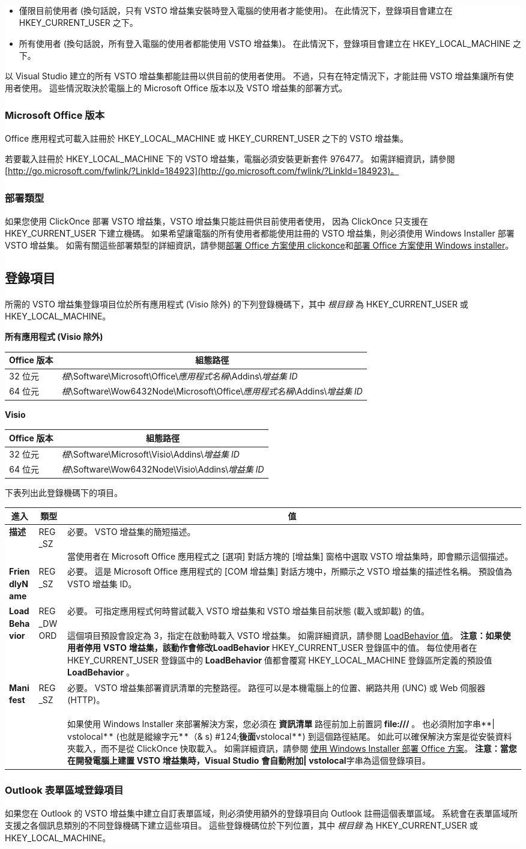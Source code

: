 -   僅限目前使用者 (換句話說，只有 VSTO 增益集安裝時登入電腦的使用者才能使用)。 在此情況下，登錄項目會建立在 HKEY_CURRENT_USER 之下。  
  
-   所有使用者 (換句話說，所有登入電腦的使用者都能使用 VSTO 增益集)。 在此情況下，登錄項目會建立在 HKEY_LOCAL_MACHINE 之下。  
  
 以 Visual Studio 建立的所有 VSTO 增益集都能註冊以供目前的使用者使用。 不過，只有在特定情況下，才能註冊 VSTO 增益集讓所有使用者使用。 這些情況取決於電腦上的 Microsoft Office 版本以及 VSTO 增益集的部署方式。  
  
### <a name="microsoft-office-version"></a>Microsoft Office 版本  
 Office 應用程式可載入註冊於 HKEY_LOCAL_MACHINE 或 HKEY_CURRENT_USER 之下的 VSTO 增益集。  
  
 若要載入註冊於 HKEY_LOCAL_MACHINE 下的 VSTO 增益集，電腦必須安裝更新套件 976477。 如需詳細資訊，請參閱 [http://go.microsoft.com/fwlink/?LinkId=184923](http://go.microsoft.com/fwlink/?LinkId=184923)。  
  
### <a name="deployment-type"></a>部署類型  
 如果您使用 ClickOnce 部署 VSTO 增益集，VSTO 增益集只能註冊供目前使用者使用， 因為 ClickOnce 只支援在 HKEY_CURRENT_USER 下建立機碼。 如果希望讓電腦的所有使用者都能使用註冊的 VSTO 增益集，則必須使用 Windows Installer 部署 VSTO 增益集。 如需有關這些部署類型的詳細資訊，請參閱[部署 Office 方案使用 clickonce](../vsto/deploying-an-office-solution-by-using-clickonce.md)和[部署 Office 方案使用 Windows installer](../vsto/deploying-an-office-solution-by-using-windows-installer.md)。  
  
## <a name="registry-entries"></a>登錄項目  
 所需的 VSTO 增益集登錄項目位於所有應用程式 (Visio 除外) 的下列登錄機碼下，其中 *根目錄* 為 HKEY_CURRENT_USER 或 HKEY_LOCAL_MACHINE。  
  
 **所有應用程式 (Visio 除外)**  
  
|Office 版本|組態路徑|  
|--------------------|------------------------|  
|32 位元|*根*\Software\Microsoft\Office\\*應用程式名稱*\Addins\\*增益集 ID*|  
|64 位元|*根*\Software\Wow6432Node\Microsoft\Office\\*應用程式名稱*\Addins\\*增益集 ID*|  
  
 **Visio**  
  
|Office 版本|組態路徑|  
|--------------------|------------------------|  
|32 位元|*根*\Software\Microsoft\Visio\Addins\\*增益集 ID*|  
|64 位元|*根*\Software\Wow6432Node\Visio\Addins\\*增益集 ID*|  
  
 下表列出此登錄機碼下的項目。  
  
|進入|類型|值|  
|-----------|----------|-----------|  
|**描述**|REG_SZ|必要。 VSTO 增益集的簡短描述。<br /><br /> 當使用者在 Microsoft Office 應用程式之 [選項]  對話方塊的 [增益集]  窗格中選取 VSTO 增益集時，即會顯示這個描述。|  
|**FriendlyName**|REG_SZ|必要。 這是 Microsoft Office 應用程式的 [COM 增益集]  對話方塊中，所顯示之 VSTO 增益集的描述性名稱。 預設值為 VSTO 增益集 ID。|  
|**LoadBehavior**|REG_DWORD|必要。 可指定應用程式何時嘗試載入 VSTO 增益集和 VSTO 增益集目前狀態 (載入或卸載) 的值。<br /><br /> 這個項目預設會設定為 3，指定在啟動時載入 VSTO 增益集。 如需詳細資訊，請參閱 [LoadBehavior 值](#LoadBehavior)。 **注意：**如果使用者停用 VSTO 增益集，該動作會修改**LoadBehavior** HKEY_CURRENT_USER 登錄區中的值。 每位使用者在 HKEY_CURRENT_USER 登錄區中的 **LoadBehavior** 值都會覆寫 HKEY_LOCAL_MACHINE 登錄區所定義的預設值 **LoadBehavior** 。|  
|**Manifest**|REG_SZ|必要。 VSTO 增益集部署資訊清單的完整路徑。 路徑可以是本機電腦上的位置、網路共用 (UNC) 或 Web 伺服器 (HTTP)。<br /><br /> 如果使用 Windows Installer 來部署解決方案，您必須在 **資訊清單** 路徑前加上前置詞 **file:///** 。 也必須附加字串**&#124; vstolocal** (也就是縱線字元**（& s) #124;**後面**vstolocal**) 到這個路徑結尾。 如此可以確保解決方案是從安裝資料夾載入，而不是從 ClickOnce 快取載入。 如需詳細資訊，請參閱 [使用 Windows Installer 部署 Office 方案](../vsto/deploying-an-office-solution-by-using-windows-installer.md)。 **注意：**當您在開發電腦上建置 VSTO 增益集時，Visual Studio 會自動附加**&#124; vstolocal**字串為這個登錄項目。|  
  
###  <a name="OutlookEntries"></a> Outlook 表單區域登錄項目  
 如果您在 Outlook 的 VSTO 增益集中建立自訂表單區域，則必須使用額外的登錄項目向 Outlook 註冊這個表單區域。 系統會在表單區域所支援之各個訊息類別的不同登錄機碼下建立這些項目。 這些登錄機碼位於下列位置，其中 *根目錄* 為 HKEY_CURRENT_USER 或 HKEY_LOCAL_MACHINE。  
  